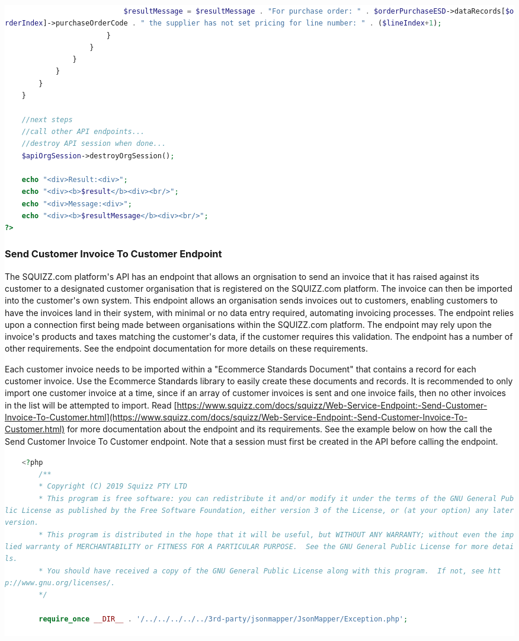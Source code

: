```php
							$resultMessage = $resultMessage . "For purchase order: " . $orderPurchaseESD->dataRecords[$orderIndex]->purchaseOrderCode . " the supplier has not set pricing for line number: " . ($lineIndex+1);
						}
					}
				}
			}
		}
	}

	//next steps
	//call other API endpoints...
	//destroy API session when done...
	$apiOrgSession->destroyOrgSession();

	echo "<div>Result:<div>";
	echo "<div><b>$result</b><div><br/>";
	echo "<div>Message:<div>";
	echo "<div><b>$resultMessage</b><div><br/>";
?>
```

### Send Customer Invoice To Customer Endpoint

The SQUIZZ.com platform's API has an endpoint that allows an orgnisation to send an invoice that it has raised against its customer to a designated customer organisation that is registered on the SQUIZZ.com platform. The invoice can then be imported into the customer's own system.
This endpoint allows an organisation sends invoices out to customers, enabling customers to have the invoices land in their system, with minimal or no data entry required, automating invoicing processes.
The endpoint relies upon a connection first being made between organisations within the SQUIZZ.com platform.
The endpoint may rely upon the invoice's products and taxes matching the customer's data, if the customer requires this validation.
The endpoint has a number of other requirements. See the endpoint documentation for more details on these requirements.

Each customer invoice needs to be imported within a "Ecommerce Standards Document" that contains a record for each customer invoice. Use the Ecommerce Standards library to easily create these documents and records.
It is recommended to only import one customer invoice at a time, since if an array of customer invoices is sent and one invoice fails, then no other invoices in the list will be attempted to import.
Read [https://www.squizz.com/docs/squizz/Web-Service-Endpoint:-Send-Customer-Invoice-To-Customer.html](https://www.squizz.com/docs/squizz/Web-Service-Endpoint:-Send-Customer-Invoice-To-Customer.html) for more documentation about the endpoint and its requirements.
See the example below on how the call the Send Customer Invoice To Customer endpoint. Note that a session must first be created in the API before calling the endpoint.

```php
	<?php
		/**
		* Copyright (C) 2019 Squizz PTY LTD
		* This program is free software: you can redistribute it and/or modify it under the terms of the GNU General Public License as published by the Free Software Foundation, either version 3 of the License, or (at your option) any later version.
		* This program is distributed in the hope that it will be useful, but WITHOUT ANY WARRANTY; without even the implied warranty of MERCHANTABILITY or FITNESS FOR A PARTICULAR PURPOSE.  See the GNU General Public License for more details.
		* You should have received a copy of the GNU General Public License along with this program.  If not, see http://www.gnu.org/licenses/.
		*/
		
		require_once __DIR__ . '/../../../../../3rd-party/jsonmapper/JsonMapper/Exception.php';
		
```